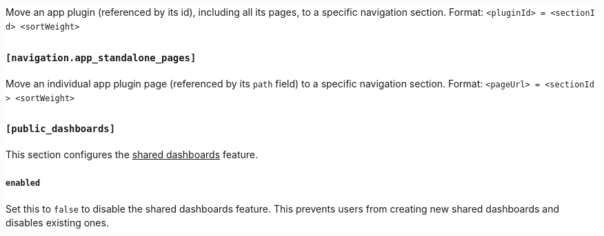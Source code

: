 Move an app plugin (referenced by its id), including all its pages, to a specific navigation section. Format: `<pluginId> = <sectionId> <sortWeight>`

### `[navigation.app_standalone_pages]`

Move an individual app plugin page (referenced by its `path` field) to a specific navigation section.
Format: `<pageUrl> = <sectionId> <sortWeight>`

### `[public_dashboards]`

This section configures the [shared dashboards](https://grafana.com/docs/grafana/<GRAFANA_VERSION>/dashboards/share-dashboards-panels/shared-dashboards/) feature.

#### `enabled`

Set this to `false` to disable the shared dashboards feature. This prevents users from creating new shared dashboards and disables existing ones.
